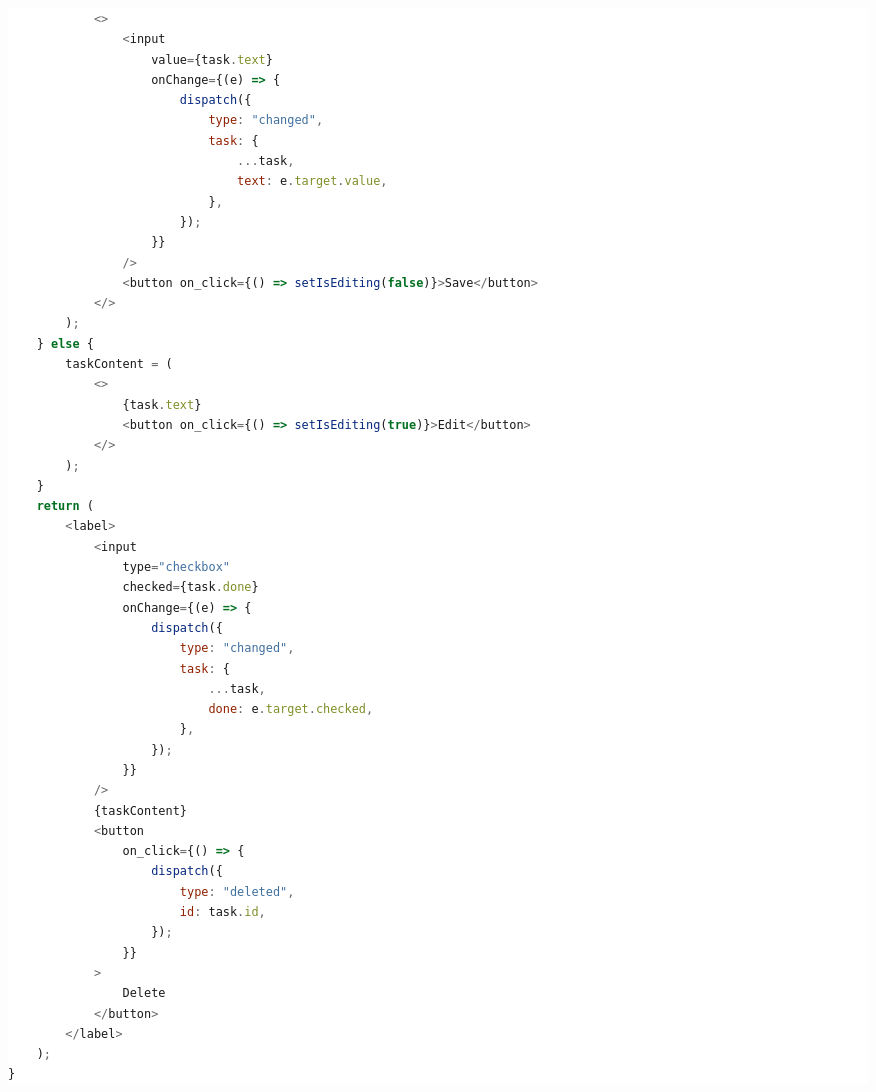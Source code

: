 ```js
			<>
				<input
					value={task.text}
					onChange={(e) => {
						dispatch({
							type: "changed",
							task: {
								...task,
								text: e.target.value,
							},
						});
					}}
				/>
				<button on_click={() => setIsEditing(false)}>Save</button>
			</>
		);
	} else {
		taskContent = (
			<>
				{task.text}
				<button on_click={() => setIsEditing(true)}>Edit</button>
			</>
		);
	}
	return (
		<label>
			<input
				type="checkbox"
				checked={task.done}
				onChange={(e) => {
					dispatch({
						type: "changed",
						task: {
							...task,
							done: e.target.checked,
						},
					});
				}}
			/>
			{taskContent}
			<button
				on_click={() => {
					dispatch({
						type: "deleted",
						id: task.id,
					});
				}}
			>
				Delete
			</button>
		</label>
	);
}
```
